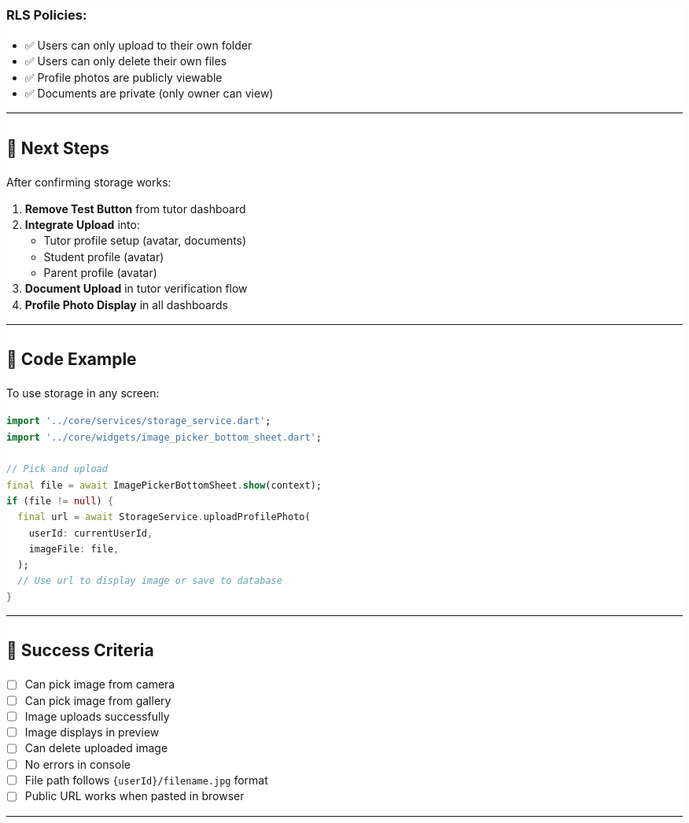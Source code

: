 ### **RLS Policies:**
- ✅ Users can only upload to their own folder
- ✅ Users can only delete their own files
- ✅ Profile photos are publicly viewable
- ✅ Documents are private (only owner can view)

---

## 🚀 **Next Steps**

After confirming storage works:

1. **Remove Test Button** from tutor dashboard
2. **Integrate Upload** into:
   - Tutor profile setup (avatar, documents)
   - Student profile (avatar)
   - Parent profile (avatar)
3. **Document Upload** in tutor verification flow
4. **Profile Photo Display** in all dashboards

---

## 📝 **Code Example**

To use storage in any screen:

```dart
import '../core/services/storage_service.dart';
import '../core/widgets/image_picker_bottom_sheet.dart';

// Pick and upload
final file = await ImagePickerBottomSheet.show(context);
if (file != null) {
  final url = await StorageService.uploadProfilePhoto(
    userId: currentUserId,
    imageFile: file,
  );
  // Use url to display image or save to database
}
```

---

## 🎯 **Success Criteria**

- [ ] Can pick image from camera
- [ ] Can pick image from gallery
- [ ] Image uploads successfully
- [ ] Image displays in preview
- [ ] Can delete uploaded image
- [ ] No errors in console
- [ ] File path follows `{userId}/filename.jpg` format
- [ ] Public URL works when pasted in browser

---